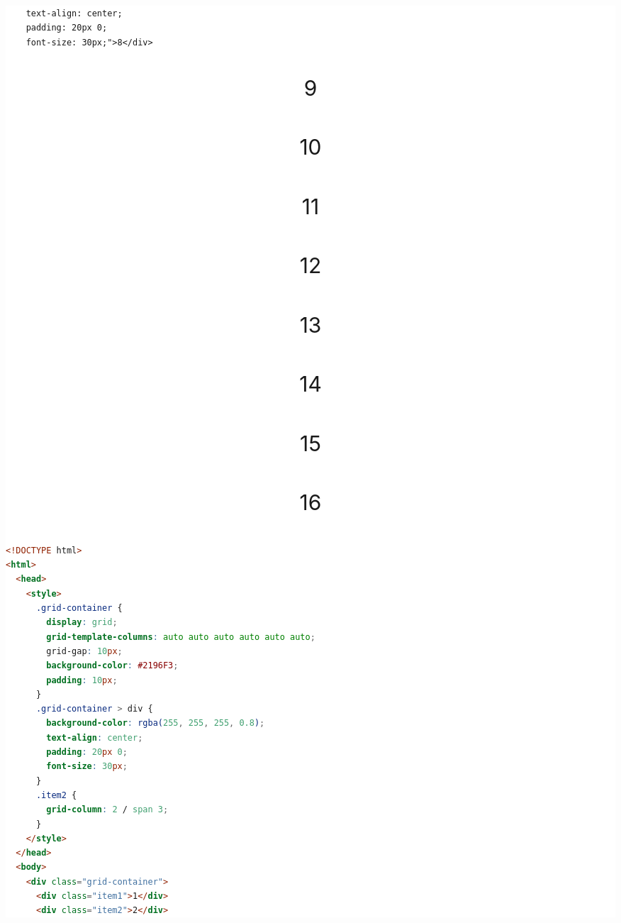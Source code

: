         text-align: center;
        padding: 20px 0;
        font-size: 30px;">8</div>  
  <div class="item9" style="background-color: rgba(255, 255, 255, 0.8);
        text-align: center;
        padding: 20px 0;
        font-size: 30px;">9</div>
  <div class="item10" style="background-color: rgba(255, 255, 255, 0.8);
        text-align: center;
        padding: 20px 0;
        font-size: 30px;">10</div>
  <div class="item11" style="background-color: rgba(255, 255, 255, 0.8);
        text-align: center;
        padding: 20px 0;
        font-size: 30px;">11</div>
  <div class="item12" style="background-color: rgba(255, 255, 255, 0.8);
        text-align: center;
        padding: 20px 0;
        font-size: 30px;">12</div>
  <div class="item13" style="background-color: rgba(255, 255, 255, 0.8);
        text-align: center;
        padding: 20px 0;
        font-size: 30px;">13</div>
  <div class="item14" style="background-color: rgba(255, 255, 255, 0.8);
        text-align: center;
        padding: 20px 0;
        font-size: 30px;">14</div>
  <div class="item15" style="background-color: rgba(255, 255, 255, 0.8);
        text-align: center;
        padding: 20px 0;
        font-size: 30px;">15</div>
  <div class="item16" style="background-color: rgba(255, 255, 255, 0.8);
        text-align: center;
        padding: 20px 0;
        font-size: 30px;">16</div>
</div>

```html
<!DOCTYPE html>
<html>
  <head>
    <style>
      .grid-container {
        display: grid;
        grid-template-columns: auto auto auto auto auto auto;
        grid-gap: 10px;
        background-color: #2196F3;
        padding: 10px;
      }
      .grid-container > div {
        background-color: rgba(255, 255, 255, 0.8);
        text-align: center;
        padding: 20px 0;
        font-size: 30px;
      }
      .item2 {
        grid-column: 2 / span 3;
      }
    </style>
  </head>
  <body>
    <div class="grid-container">
      <div class="item1">1</div>
      <div class="item2">2</div>
```